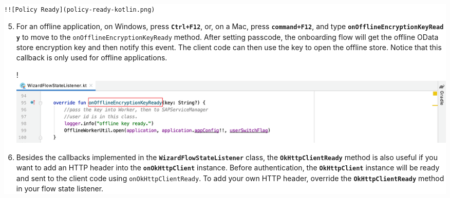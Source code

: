     !![Policy Ready](policy-ready-kotlin.png)

5.  For an offline application, on Windows, press **`Ctrl+F12`**, or, on a Mac, press **`command+F12`**, and type **`onOfflineEncryptionKeyReady`** to move to the `onOfflineEncryptionKeyReady` method. After setting passcode, the onboarding flow will get the offline OData store encryption key and then notify this event. The client code can then use the key to open the offline store. Notice that this callback is only used for offline applications.

    !![Offline Key Ready](offline-key-ready-kotlin.png)

6.  Besides the callbacks implemented in the **`WizardFlowStateListener`** class, the **`OkHttpClientReady`** method is also useful if you want to add an HTTP header into the **`onOkHttpClient`** instance. Before authentication, the **`OkHttpClient`** instance will be ready and sent to the client code using `onOkHttpClientReady`. To add your own HTTP header, override the **`OkHttpClientReady`** method in your flow state listener.
